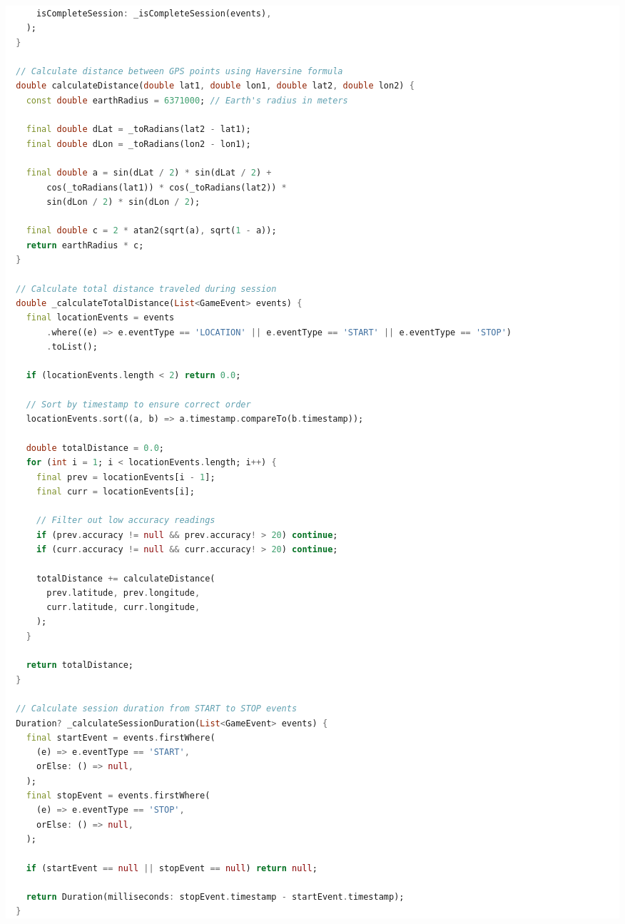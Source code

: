 ```dart
      isCompleteSession: _isCompleteSession(events),
    );
  }
  
  // Calculate distance between GPS points using Haversine formula
  double calculateDistance(double lat1, double lon1, double lat2, double lon2) {
    const double earthRadius = 6371000; // Earth's radius in meters
    
    final double dLat = _toRadians(lat2 - lat1);
    final double dLon = _toRadians(lon2 - lon1);
    
    final double a = sin(dLat / 2) * sin(dLat / 2) +
        cos(_toRadians(lat1)) * cos(_toRadians(lat2)) * 
        sin(dLon / 2) * sin(dLon / 2);
    
    final double c = 2 * atan2(sqrt(a), sqrt(1 - a));
    return earthRadius * c;
  }
  
  // Calculate total distance traveled during session
  double _calculateTotalDistance(List<GameEvent> events) {
    final locationEvents = events
        .where((e) => e.eventType == 'LOCATION' || e.eventType == 'START' || e.eventType == 'STOP')
        .toList();
    
    if (locationEvents.length < 2) return 0.0;
    
    // Sort by timestamp to ensure correct order
    locationEvents.sort((a, b) => a.timestamp.compareTo(b.timestamp));
    
    double totalDistance = 0.0;
    for (int i = 1; i < locationEvents.length; i++) {
      final prev = locationEvents[i - 1];
      final curr = locationEvents[i];
      
      // Filter out low accuracy readings
      if (prev.accuracy != null && prev.accuracy! > 20) continue;
      if (curr.accuracy != null && curr.accuracy! > 20) continue;
      
      totalDistance += calculateDistance(
        prev.latitude, prev.longitude,
        curr.latitude, curr.longitude,
      );
    }
    
    return totalDistance;
  }
  
  // Calculate session duration from START to STOP events
  Duration? _calculateSessionDuration(List<GameEvent> events) {
    final startEvent = events.firstWhere(
      (e) => e.eventType == 'START',
      orElse: () => null,
    );
    final stopEvent = events.firstWhere(
      (e) => e.eventType == 'STOP',
      orElse: () => null,
    );
    
    if (startEvent == null || stopEvent == null) return null;
    
    return Duration(milliseconds: stopEvent.timestamp - startEvent.timestamp);
  }
```